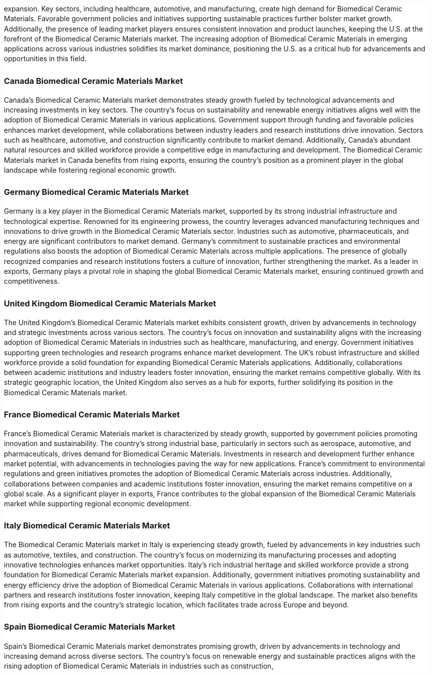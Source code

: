expansion. Key sectors, including healthcare, automotive, and manufacturing, create high demand for Biomedical Ceramic Materials. Favorable government policies and initiatives supporting sustainable practices further bolster market growth. Additionally, the presence of leading market players ensures consistent innovation and product launches, keeping the U.S. at the forefront of the Biomedical Ceramic Materials market. The increasing adoption of Biomedical Ceramic Materials in emerging applications across various industries solidifies its market dominance, positioning the U.S. as a critical hub for advancements and opportunities in this field.</p><h3>Canada Biomedical Ceramic Materials Market</h3><p>Canada&rsquo;s Biomedical Ceramic Materials market demonstrates steady growth fueled by technological advancements and increasing investments in key sectors. The country&rsquo;s focus on sustainability and renewable energy initiatives aligns well with the adoption of Biomedical Ceramic Materials in various applications. Government support through funding and favorable policies enhances market development, while collaborations between industry leaders and research institutions drive innovation. Sectors such as healthcare, automotive, and construction significantly contribute to market demand. Additionally, Canada&rsquo;s abundant natural resources and skilled workforce provide a competitive edge in manufacturing and development. The Biomedical Ceramic Materials market in Canada benefits from rising exports, ensuring the country&rsquo;s position as a prominent player in the global landscape while fostering regional economic growth.</p><h3>Germany Biomedical Ceramic Materials Market</h3><p>Germany is a key player in the Biomedical Ceramic Materials market, supported by its strong industrial infrastructure and technological expertise. Renowned for its engineering prowess, the country leverages advanced manufacturing techniques and innovations to drive growth in the Biomedical Ceramic Materials sector. Industries such as automotive, pharmaceuticals, and energy are significant contributors to market demand. Germany&rsquo;s commitment to sustainable practices and environmental regulations also boosts the adoption of Biomedical Ceramic Materials across multiple applications. The presence of globally recognized companies and research institutions fosters a culture of innovation, further strengthening the market. As a leader in exports, Germany plays a pivotal role in shaping the global Biomedical Ceramic Materials market, ensuring continued growth and competitiveness.</p><h3>United Kingdom Biomedical Ceramic Materials Market</h3><p>The United Kingdom&rsquo;s Biomedical Ceramic Materials market exhibits consistent growth, driven by advancements in technology and strategic investments across various sectors. The country&rsquo;s focus on innovation and sustainability aligns with the increasing adoption of Biomedical Ceramic Materials in industries such as healthcare, manufacturing, and energy. Government initiatives supporting green technologies and research programs enhance market development. The UK&rsquo;s robust infrastructure and skilled workforce provide a solid foundation for expanding Biomedical Ceramic Materials applications. Additionally, collaborations between academic institutions and industry leaders foster innovation, ensuring the market remains competitive globally. With its strategic geographic location, the United Kingdom also serves as a hub for exports, further solidifying its position in the Biomedical Ceramic Materials market.</p><h3>France Biomedical Ceramic Materials Market</h3><p>France&rsquo;s Biomedical Ceramic Materials market is characterized by steady growth, supported by government policies promoting innovation and sustainability. The country&rsquo;s strong industrial base, particularly in sectors such as aerospace, automotive, and pharmaceuticals, drives demand for Biomedical Ceramic Materials. Investments in research and development further enhance market potential, with advancements in technologies paving the way for new applications. France&rsquo;s commitment to environmental regulations and green initiatives promotes the adoption of Biomedical Ceramic Materials across industries. Additionally, collaborations between companies and academic institutions foster innovation, ensuring the market remains competitive on a global scale. As a significant player in exports, France contributes to the global expansion of the Biomedical Ceramic Materials market while supporting regional economic development.</p><h3>Italy Biomedical Ceramic Materials Market</h3><p>The Biomedical Ceramic Materials market in Italy is experiencing steady growth, fueled by advancements in key industries such as automotive, textiles, and construction. The country&rsquo;s focus on modernizing its manufacturing processes and adopting innovative technologies enhances market opportunities. Italy&rsquo;s rich industrial heritage and skilled workforce provide a strong foundation for Biomedical Ceramic Materials market expansion. Additionally, government initiatives promoting sustainability and energy efficiency drive the adoption of Biomedical Ceramic Materials in various applications. Collaborations with international partners and research institutions foster innovation, keeping Italy competitive in the global landscape. The market also benefits from rising exports and the country&rsquo;s strategic location, which facilitates trade across Europe and beyond.</p><h3>Spain Biomedical Ceramic Materials Market</h3><p>Spain&rsquo;s Biomedical Ceramic Materials market demonstrates promising growth, driven by advancements in technology and increasing demand across diverse sectors. The country&rsquo;s focus on renewable energy and sustainable practices aligns with the rising adoption of Biomedical Ceramic Materials in industries such as construction,